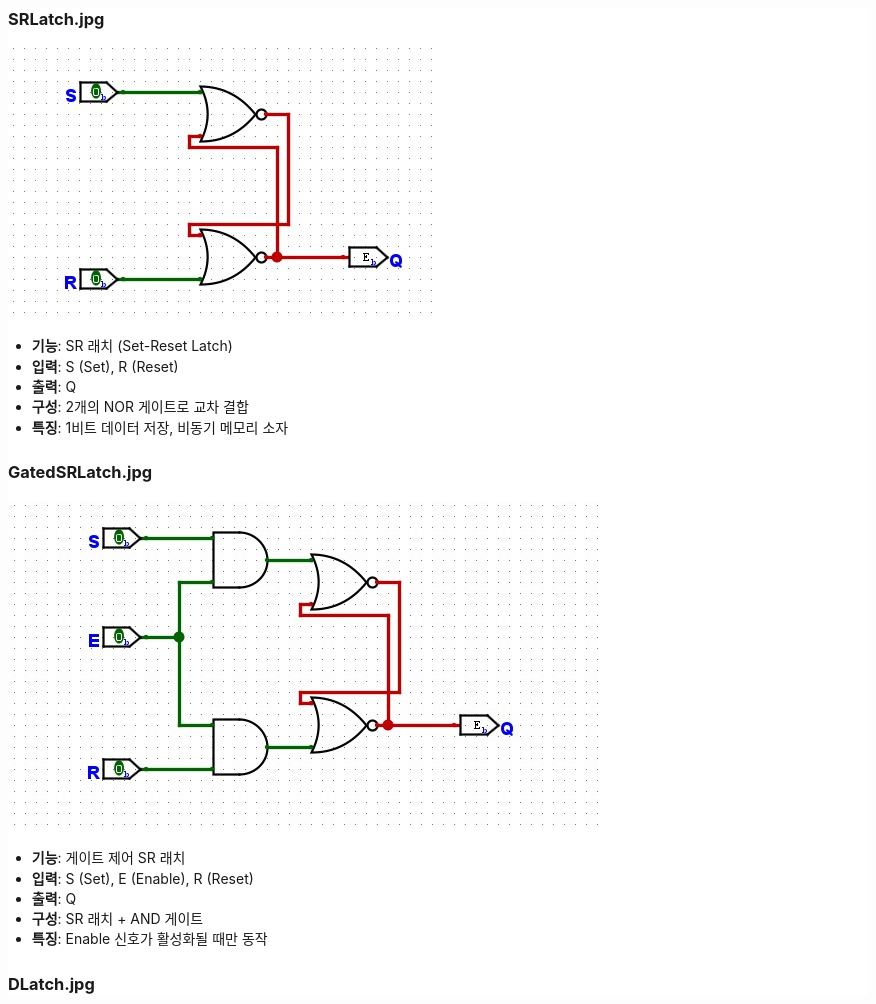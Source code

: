 ### SRLatch.jpg

![SRLatch](./PIC/SRLatch.jpg)

- **기능**: SR 래치 (Set-Reset Latch)
- **입력**: S (Set), R (Reset)
- **출력**: Q
- **구성**: 2개의 NOR 게이트로 교차 결합
- **특징**: 1비트 데이터 저장, 비동기 메모리 소자

### GatedSRLatch.jpg

![GatedSRLatch](./PIC/GatedSRLatch.jpg)

- **기능**: 게이트 제어 SR 래치
- **입력**: S (Set), E (Enable), R (Reset)
- **출력**: Q
- **구성**: SR 래치 + AND 게이트
- **특징**: Enable 신호가 활성화될 때만 동작

### DLatch.jpg
